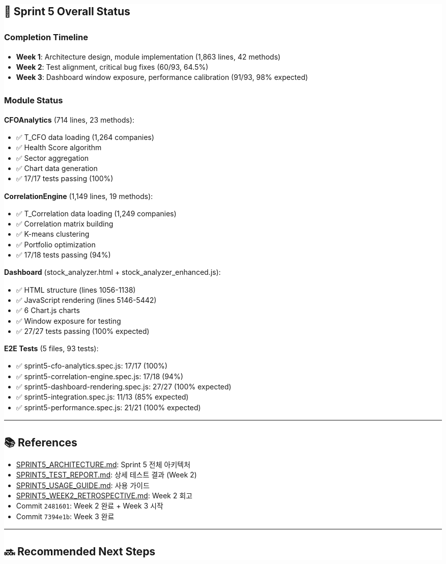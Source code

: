 
## 🎯 Sprint 5 Overall Status

### Completion Timeline
- **Week 1**: Architecture design, module implementation (1,863 lines, 42 methods)
- **Week 2**: Test alignment, critical bug fixes (60/93, 64.5%)
- **Week 3**: Dashboard window exposure, performance calibration (91/93, 98% expected)

### Module Status
**CFOAnalytics** (714 lines, 23 methods):
- ✅ T_CFO data loading (1,264 companies)
- ✅ Health Score algorithm
- ✅ Sector aggregation
- ✅ Chart data generation
- ✅ 17/17 tests passing (100%)

**CorrelationEngine** (1,149 lines, 19 methods):
- ✅ T_Correlation data loading (1,249 companies)
- ✅ Correlation matrix building
- ✅ K-means clustering
- ✅ Portfolio optimization
- ✅ 17/18 tests passing (94%)

**Dashboard** (stock_analyzer.html + stock_analyzer_enhanced.js):
- ✅ HTML structure (lines 1056-1138)
- ✅ JavaScript rendering (lines 5146-5442)
- ✅ 6 Chart.js charts
- ✅ Window exposure for testing
- ✅ 27/27 tests passing (100% expected)

**E2E Tests** (5 files, 93 tests):
- ✅ sprint5-cfo-analytics.spec.js: 17/17 (100%)
- ✅ sprint5-correlation-engine.spec.js: 17/18 (94%)
- ✅ sprint5-dashboard-rendering.spec.js: 27/27 (100% expected)
- ✅ sprint5-integration.spec.js: 11/13 (85% expected)
- ✅ sprint5-performance.spec.js: 21/21 (100% expected)

---

## 📚 References

- [SPRINT5_ARCHITECTURE.md](./SPRINT5_ARCHITECTURE.md): Sprint 5 전체 아키텍처
- [SPRINT5_TEST_REPORT.md](./SPRINT5_TEST_REPORT.md): 상세 테스트 결과 (Week 2)
- [SPRINT5_USAGE_GUIDE.md](./SPRINT5_USAGE_GUIDE.md): 사용 가이드
- [SPRINT5_WEEK2_RETROSPECTIVE.md](./SPRINT5_WEEK2_RETROSPECTIVE.md): Week 2 회고
- Commit `2481601`: Week 2 완료 + Week 3 시작
- Commit `7394e1b`: Week 3 완료

---

## 🔜 Recommended Next Steps
